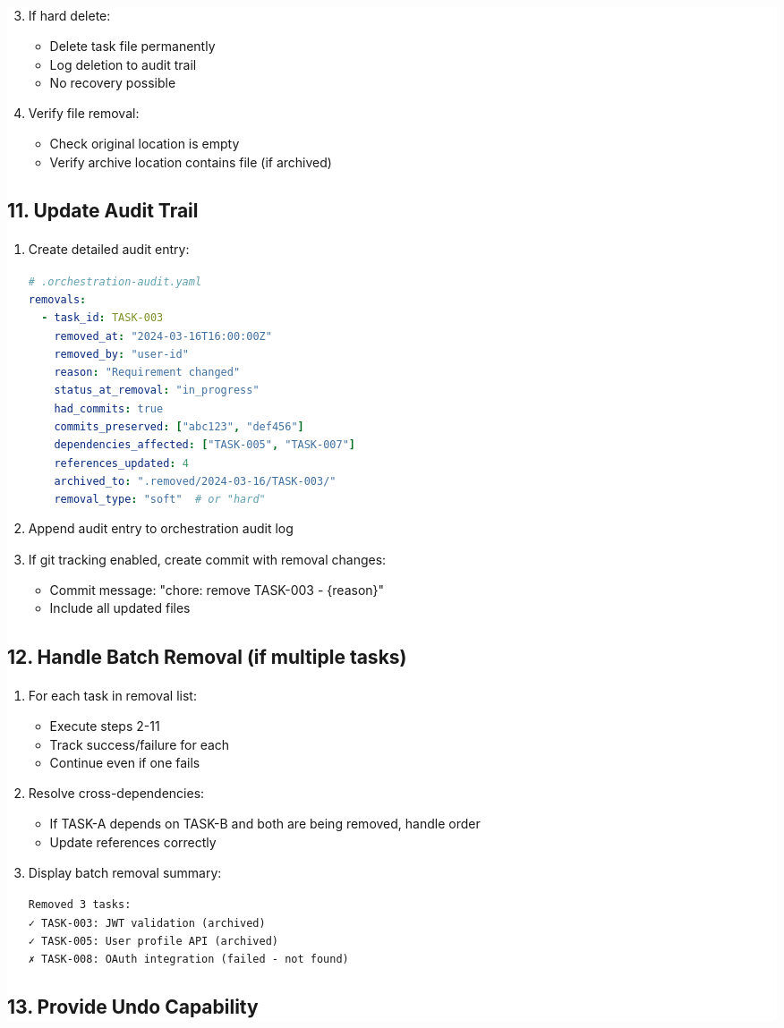 3. If hard delete:
   - Delete task file permanently
   - Log deletion to audit trail
   - No recovery possible

4. Verify file removal:
   - Check original location is empty
   - Verify archive location contains file (if archived)

## 11. Update Audit Trail

1. Create detailed audit entry:
   ```yaml
   # .orchestration-audit.yaml
   removals:
     - task_id: TASK-003
       removed_at: "2024-03-16T16:00:00Z"
       removed_by: "user-id"
       reason: "Requirement changed"
       status_at_removal: "in_progress"
       had_commits: true
       commits_preserved: ["abc123", "def456"]
       dependencies_affected: ["TASK-005", "TASK-007"]
       references_updated: 4
       archived_to: ".removed/2024-03-16/TASK-003/"
       removal_type: "soft"  # or "hard"
   ```

2. Append audit entry to orchestration audit log

3. If git tracking enabled, create commit with removal changes:
   - Commit message: "chore: remove TASK-003 - {reason}"
   - Include all updated files

## 12. Handle Batch Removal (if multiple tasks)

1. For each task in removal list:
   - Execute steps 2-11
   - Track success/failure for each
   - Continue even if one fails

2. Resolve cross-dependencies:
   - If TASK-A depends on TASK-B and both are being removed, handle order
   - Update references correctly

3. Display batch removal summary:
   ```
   Removed 3 tasks:
   ✓ TASK-003: JWT validation (archived)
   ✓ TASK-005: User profile API (archived)
   ✗ TASK-008: OAuth integration (failed - not found)
   ```

## 13. Provide Undo Capability
